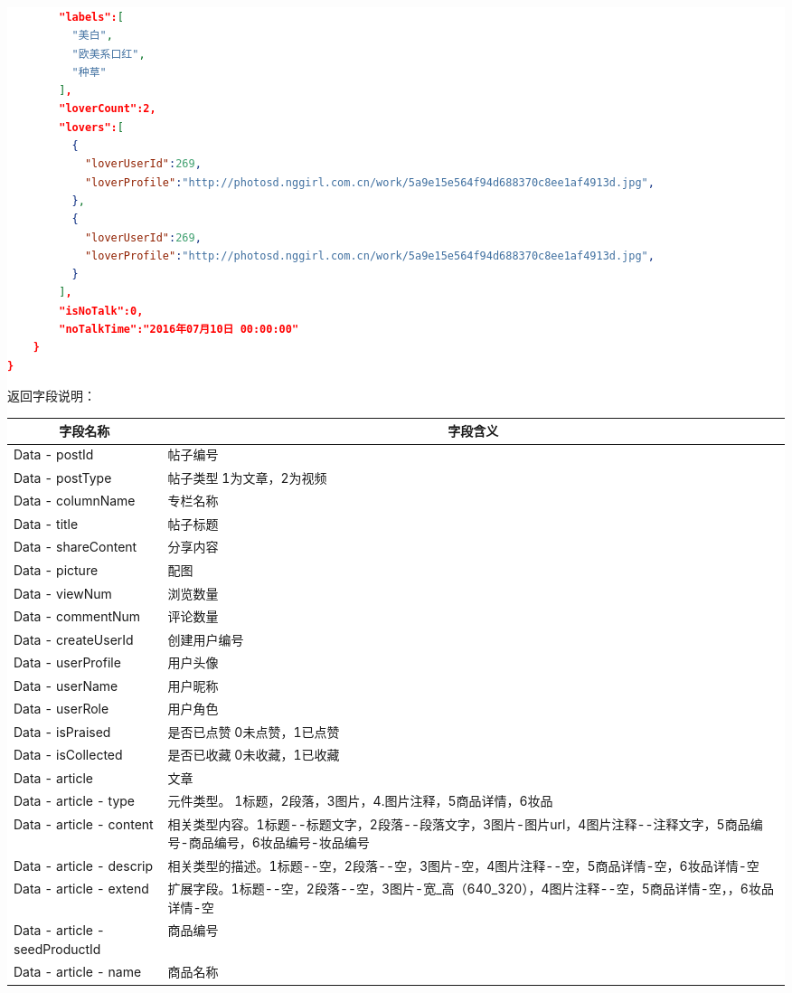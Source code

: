 ```json
        "labels":[
          "美白",
          "欧美系口红",
          "种草"
        ],
        "loverCount":2,
        "lovers":[
          {
            "loverUserId":269,
            "loverProfile":"http://photosd.nggirl.com.cn/work/5a9e15e564f94d688370c8ee1af4913d.jpg",
          },
          {
            "loverUserId":269,
            "loverProfile":"http://photosd.nggirl.com.cn/work/5a9e15e564f94d688370c8ee1af4913d.jpg",
          }
        ],
        "isNoTalk":0,
        "noTalkTime":"2016年07月10日 00:00:00"
    }
}
```


返回字段说明：

|字段名称|字段含义|
|---|---|
|Data - postId|帖子编号|
|Data - postType|帖子类型 1为文章，2为视频|
|Data - columnName|专栏名称|
|Data - title|帖子标题|
|Data - shareContent|分享内容|
|Data - picture|配图|
|Data - viewNum|浏览数量|
|Data - commentNum|评论数量|
|Data - createUserId|创建用户编号|
|Data - userProfile|用户头像|
|Data - userName|用户昵称|
|Data - userRole|用户角色|
|Data - isPraised|是否已点赞 0未点赞，1已点赞|
|Data - isCollected|是否已收藏 0未收藏，1已收藏|
|Data - article|文章|
|Data - article - type|元件类型。 1标题，2段落，3图片，4.图片注释，5商品详情，6妆品|
|Data - article - content|相关类型内容。1标题--标题文字，2段落--段落文字，3图片-图片url，4图片注释--注释文字，5商品编号-商品编号，6妆品编号-妆品编号|
|Data - article - descrip|相关类型的描述。1标题--空，2段落--空，3图片-空，4图片注释--空，5商品详情-空，6妆品详情-空|
|Data - article - extend|扩展字段。1标题--空，2段落--空，3图片-宽\_高（640_320），4图片注释--空，5商品详情-空，，6妆品详情-空|
|Data - article - seedProductId|商品编号|
|Data - article - name|商品名称|